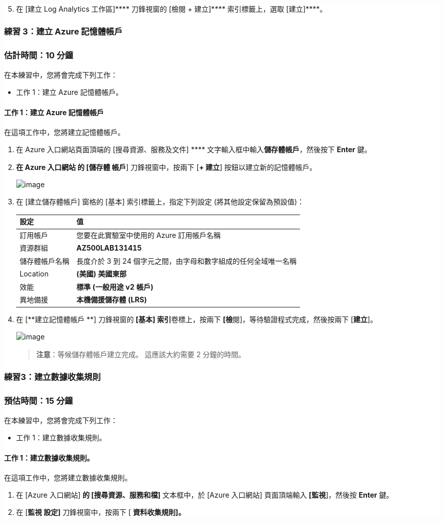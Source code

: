5. 在 [建立 Log Analytics 工作區]**** 刀鋒視窗的 [檢閱 + 建立]**** 索引標籤上，選取 [建立]****。

### 練習 3：建立 Azure 記憶體帳戶

### 估計時間：10 分鐘

在本練習中，您將會完成下列工作：

- 工作 1：建立 Azure 記憶體帳戶。

#### 工作 1：建立 Azure 記憶體帳戶

在這項工作中，您將建立記憶體帳戶。

1. 在 Azure 入口網站頁面頂端的 [搜尋資源、服務及文件] **** 文字輸入框中輸入**儲存體帳戶**，然後按下 **Enter** 鍵。

2. **在 Azure 入口網站 的 [儲存體 帳戶**] 刀鋒視窗中，按兩下 [**+ 建立**] 按鈕以建立新的記憶體帳戶。

    ![image](https://github.com/MicrosoftLearning/AZ500-AzureSecurityTechnologies/assets/91347931/73eb9241-d642-455a-a1ff-b504670395c0)

3. 在 [建立儲存體帳戶] 窗格的 [基本] 索引標籤上，指定下列設定 (將其他設定保留為預設值)：

    |設定|值|
    |---|---|
    |訂用帳戶|您要在此實驗室中使用的 Azure 訂用帳戶名稱|
    |資源群組|**AZ500LAB131415**|
    |儲存體帳戶名稱|長度介於 3 到 24 個字元之間，由字母和數字組成的任何全域唯一名稱|
    |Location|**(美國) 美國東部**|
    |效能|**標準 (一般用途 v2 帳戶)**|
    |異地備援|**本機備援儲存體 (LRS)**|

4. 在 [**建立記憶體帳戶 **] 刀鋒視窗的 **[基本] 索引**卷標上，按兩下 **[檢**閱]，等待驗證程式完成，然後按兩下 [**建立**]。

     ![image](https://github.com/MicrosoftLearning/AZ500-AzureSecurityTechnologies/assets/91347931/d443821c-2ddf-4794-87fa-bfc092980eba)

    >**注意**：等候儲存體帳戶建立完成。 這應該大約需要 2 分鐘的時間。

### 練習3：建立數據收集規則

### 預估時間：15 分鐘

在本練習中，您將會完成下列工作：

- 工作 1：建立數據收集規則。

#### 工作 1：建立數據收集規則。

在這項工作中，您將建立數據收集規則。

1. 在 [Azure 入口網站] **的 [搜尋資源、服務和檔]** 文本框中，於 [Azure 入口網站] 頁面頂端輸入 **[監視**]，然後按 **Enter** 鍵。

2. 在 [**監視 設定]** 刀鋒視窗中，按兩下 [ **資料收集規則]。**
